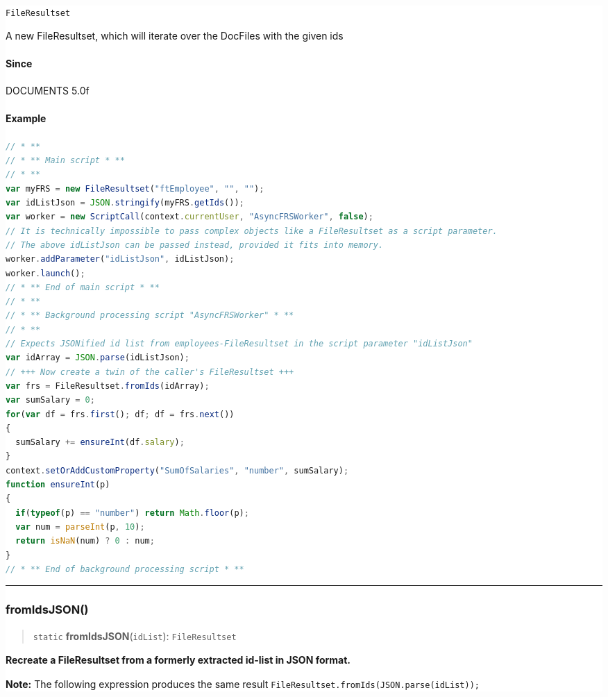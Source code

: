 `FileResultset`

A new FileResultset, which will iterate over the DocFiles with the given ids

#### Since

DOCUMENTS 5.0f

#### Example

```ts
// * **
// * ** Main script * **
// * **
var myFRS = new FileResultset("ftEmployee", "", "");
var idListJson = JSON.stringify(myFRS.getIds());
var worker = new ScriptCall(context.currentUser, "AsyncFRSWorker", false);
// It is technically impossible to pass complex objects like a FileResultset as a script parameter.
// The above idListJson can be passed instead, provided it fits into memory.
worker.addParameter("idListJson", idListJson);
worker.launch();
// * ** End of main script * **
// * **
// * ** Background processing script "AsyncFRSWorker" * **
// * **
// Expects JSONified id list from employees-FileResultset in the script parameter "idListJson"
var idArray = JSON.parse(idListJson);
// +++ Now create a twin of the caller's FileResultset +++
var frs = FileResultset.fromIds(idArray);
var sumSalary = 0;
for(var df = frs.first(); df; df = frs.next())
{
  sumSalary += ensureInt(df.salary);
}
context.setOrAddCustomProperty("SumOfSalaries", "number", sumSalary);
function ensureInt(p)
{
  if(typeof(p) == "number") return Math.floor(p);
  var num = parseInt(p, 10);
  return isNaN(num) ? 0 : num;
}
// * ** End of background processing script * **
```

***

### fromIdsJSON()

> `static` **fromIdsJSON**(`idList`): `FileResultset`

**Recreate a FileResultset from a formerly extracted id-list in JSON format.**  

**Note:** The following expression produces the same result ` FileResultset.fromIds(JSON.parse(idList)); `
